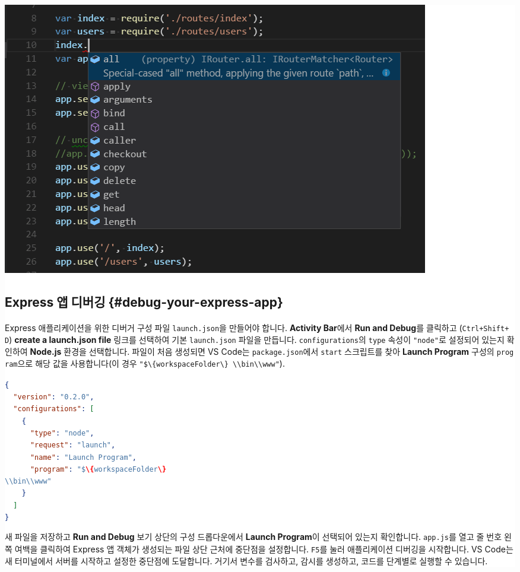 ![Express.Router IntelliSense](images/nodejs/moduleintellisense.png)

## Express 앱 디버깅 {#debug-your-express-app}

Express 애플리케이션을 위한 디버거 구성 파일 `launch.json`을 만들어야 합니다. **Activity Bar**에서 **Run and Debug**를 클릭하고 (`Ctrl+Shift+D`) **create a launch.json file** 링크를 선택하여 기본 `launch.json` 파일을 만듭니다. `configurations`의 `type` 속성이 `"node"`로 설정되어 있는지 확인하여 **Node.js** 환경을 선택합니다. 파일이 처음 생성되면 VS Code는 `package.json`에서 `start` 스크립트를 찾아 **Launch Program** 구성의 `program`으로 해당 값을 사용합니다(이 경우 `"$\{workspaceFolder\}
\\bin\\www"`).

```json
{
  "version": "0.2.0",
  "configurations": [
    {
      "type": "node",
      "request": "launch",
      "name": "Launch Program",
      "program": "$\{workspaceFolder\}
\\bin\\www"
    }
  ]
}
```

새 파일을 저장하고 **Run and Debug** 보기 상단의 구성 드롭다운에서 **Launch Program**이 선택되어 있는지 확인합니다. `app.js`를 열고 줄 번호 왼쪽 여백을 클릭하여 Express 앱 객체가 생성되는 파일 상단 근처에 중단점을 설정합니다. `F5`를 눌러 애플리케이션 디버깅을 시작합니다. VS Code는 새 터미널에서 서버를 시작하고 설정한 중단점에 도달합니다. 거기서 변수를 검사하고, 감시를 생성하고, 코드를 단계별로 실행할 수 있습니다.
